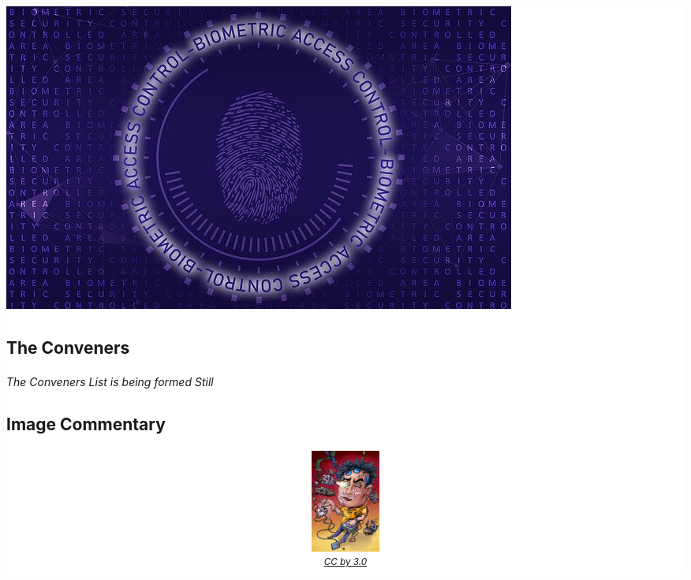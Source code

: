 ![](/assets/TheDigitalArtist_biometric-4503070_640.jpg)

## The Conveners

_The Conveners List is being formed Still_

## Image Commentary

<center><img width="10%" src="/assets/Biometric.jpg" alt="Biometric man by Welleman"><br><sup><em><a href="https://commons.wikimedia.org/wiki/File:Biometric.jpg">CC by 3.0</a></em></sup></center>
